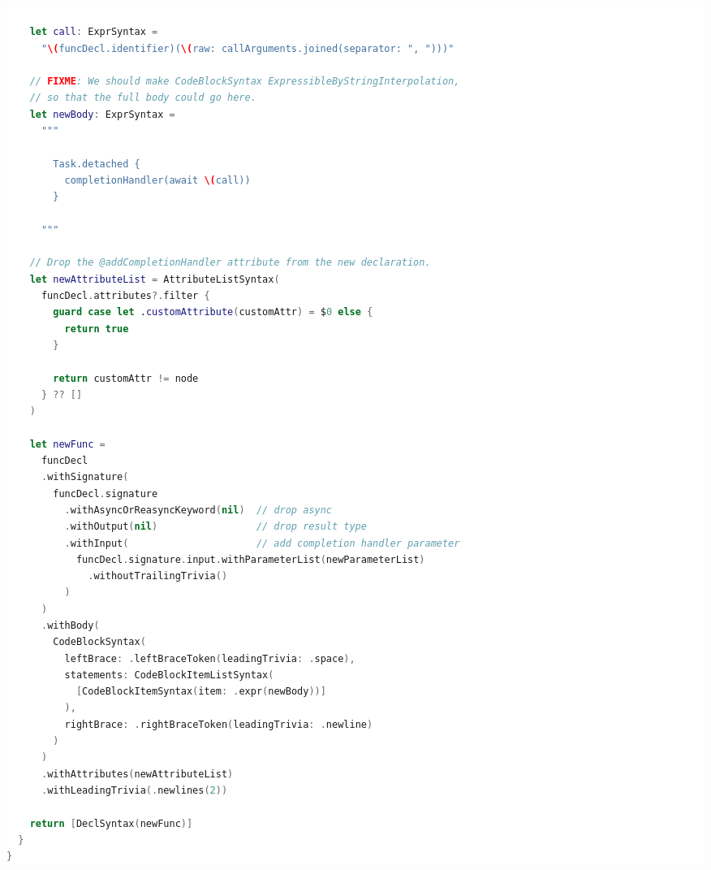 ```swift

    let call: ExprSyntax =
      "\(funcDecl.identifier)(\(raw: callArguments.joined(separator: ", ")))"

    // FIXME: We should make CodeBlockSyntax ExpressibleByStringInterpolation,
    // so that the full body could go here.
    let newBody: ExprSyntax =
      """

        Task.detached {
          completionHandler(await \(call))
        }

      """

    // Drop the @addCompletionHandler attribute from the new declaration.
    let newAttributeList = AttributeListSyntax(
      funcDecl.attributes?.filter {
        guard case let .customAttribute(customAttr) = $0 else {
          return true
        }

        return customAttr != node
      } ?? []
    )

    let newFunc =
      funcDecl
      .withSignature(
        funcDecl.signature
          .withAsyncOrReasyncKeyword(nil)  // drop async
          .withOutput(nil)                 // drop result type
          .withInput(                      // add completion handler parameter
            funcDecl.signature.input.withParameterList(newParameterList)
              .withoutTrailingTrivia()
          )
      )
      .withBody(
        CodeBlockSyntax(
          leftBrace: .leftBraceToken(leadingTrivia: .space),
          statements: CodeBlockItemListSyntax(
            [CodeBlockItemSyntax(item: .expr(newBody))]
          ),
          rightBrace: .rightBraceToken(leadingTrivia: .newline)
        )
      )
      .withAttributes(newAttributeList)
      .withLeadingTrivia(.newlines(2))

    return [DeclSyntax(newFunc)]
  }
}
```


